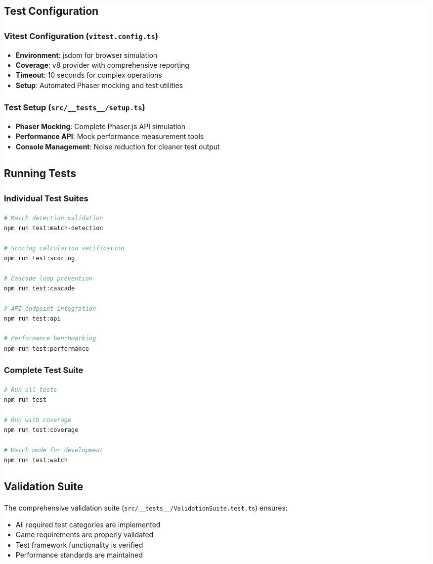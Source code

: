 ## Test Configuration

### Vitest Configuration (`vitest.config.ts`)
- **Environment**: jsdom for browser simulation
- **Coverage**: v8 provider with comprehensive reporting
- **Timeout**: 10 seconds for complex operations
- **Setup**: Automated Phaser mocking and test utilities

### Test Setup (`src/__tests__/setup.ts`)
- **Phaser Mocking**: Complete Phaser.js API simulation
- **Performance API**: Mock performance measurement tools
- **Console Management**: Noise reduction for cleaner test output

## Running Tests

### Individual Test Suites
```bash
# Match detection validation
npm run test:match-detection

# Scoring calculation verification
npm run test:scoring

# Cascade loop prevention
npm run test:cascade

# API endpoint integration
npm run test:api

# Performance benchmarking
npm run test:performance
```

### Complete Test Suite
```bash
# Run all tests
npm run test

# Run with coverage
npm run test:coverage

# Watch mode for development
npm run test:watch
```

## Validation Suite

The comprehensive validation suite (`src/__tests__/ValidationSuite.test.ts`) ensures:
- All required test categories are implemented
- Game requirements are properly validated
- Test framework functionality is verified
- Performance standards are maintained
